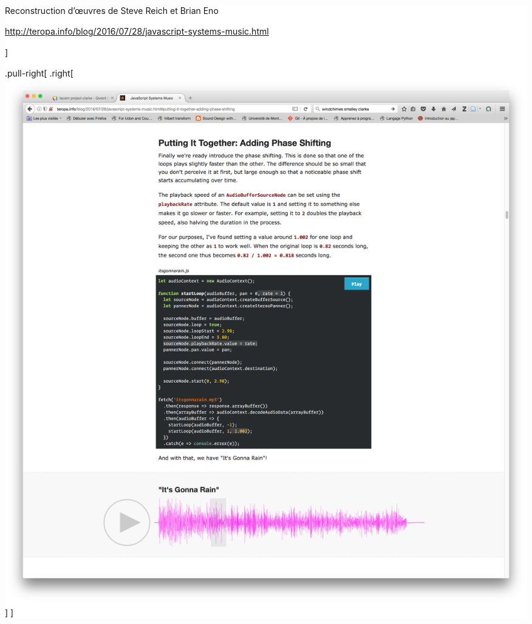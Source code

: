 Reconstruction d’œuvres de Steve Reich et Brian Eno

http://teropa.info/blog/2016/07/28/javascript-systems-music.html

]

.pull-right[
.right[![image-85](img/reich.png)]
]
